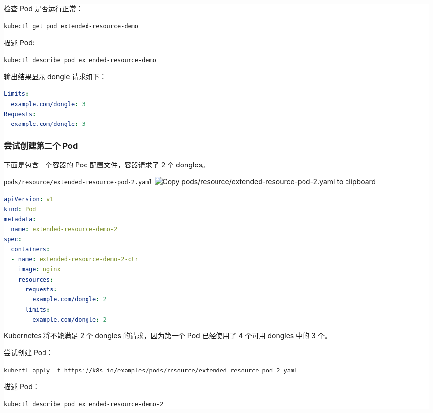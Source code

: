 检查 Pod 是否运行正常：

```shell
kubectl get pod extended-resource-demo
```

描述 Pod:

```shell
kubectl describe pod extended-resource-demo
```

输出结果显示 dongle 请求如下：

```yaml
Limits:
  example.com/dongle: 3
Requests:
  example.com/dongle: 3
```

### 尝试创建第二个 Pod[](https://kubernetes.io/zh-cn/docs/tasks/configure-pod-container/extended-resource/#%E5%B0%9D%E8%AF%95%E5%88%9B%E5%BB%BA%E7%AC%AC%E4%BA%8C%E4%B8%AA-pod)

下面是包含一个容器的 Pod 配置文件，容器请求了 2 个 dongles。

[`pods/resource/extended-resource-pod-2.yaml`](https://raw.githubusercontent.com/kubernetes/website/main/content/zh-cn/examples/pods/resource/extended-resource-pod-2.yaml) ![](https://d33wubrfki0l68.cloudfront.net/0901162ab78eb4ff2e9e5dc8b17c3824befc91a6/44ccd/images/copycode.svg "Copy pods/resource/extended-resource-pod-2.yaml to clipboard")

```yaml
apiVersion: v1
kind: Pod
metadata:
  name: extended-resource-demo-2
spec:
  containers:
  - name: extended-resource-demo-2-ctr
    image: nginx
    resources:
      requests:
        example.com/dongle: 2
      limits:
        example.com/dongle: 2
```

Kubernetes 将不能满足 2 个 dongles 的请求，因为第一个 Pod 已经使用了 4 个可用 dongles 中的 3 个。

尝试创建 Pod：

```shell
kubectl apply -f https://k8s.io/examples/pods/resource/extended-resource-pod-2.yaml
```

描述 Pod：

```shell
kubectl describe pod extended-resource-demo-2
```
